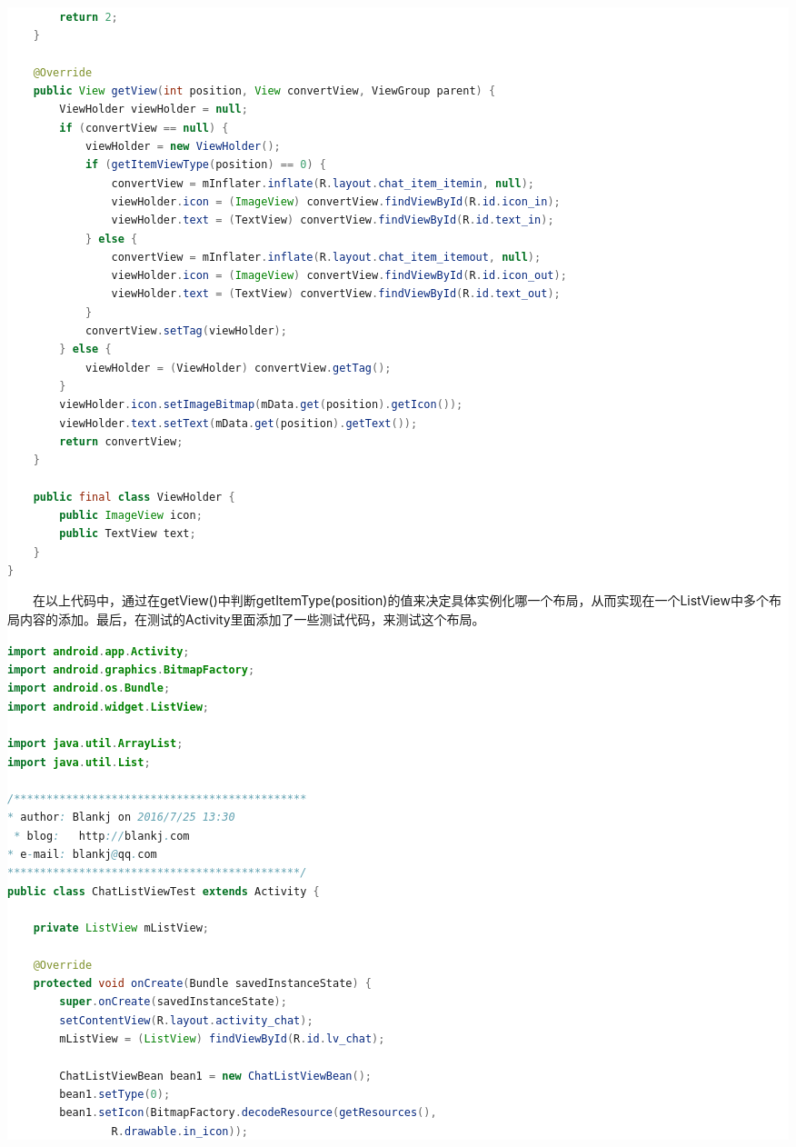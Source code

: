 ``` java
        return 2;
    }
 
    @Override
    public View getView(int position, View convertView, ViewGroup parent) {
        ViewHolder viewHolder = null;
        if (convertView == null) {
            viewHolder = new ViewHolder();
            if (getItemViewType(position) == 0) {
                convertView = mInflater.inflate(R.layout.chat_item_itemin, null);
                viewHolder.icon = (ImageView) convertView.findViewById(R.id.icon_in);
                viewHolder.text = (TextView) convertView.findViewById(R.id.text_in);
            } else {
                convertView = mInflater.inflate(R.layout.chat_item_itemout, null);
                viewHolder.icon = (ImageView) convertView.findViewById(R.id.icon_out);
                viewHolder.text = (TextView) convertView.findViewById(R.id.text_out);
            }
            convertView.setTag(viewHolder);
        } else {
            viewHolder = (ViewHolder) convertView.getTag();
        }
        viewHolder.icon.setImageBitmap(mData.get(position).getIcon());
        viewHolder.text.setText(mData.get(position).getText());
        return convertView;
    }
 
    public final class ViewHolder {
        public ImageView icon;
        public TextView text;
    }
}
```

　　在以上代码中，通过在getView()中判断getItemType(position)的值来决定具体实例化哪一个布局，从而实现在一个ListView中多个布局内容的添加。最后，在测试的Activity里面添加了一些测试代码，来测试这个布局。  

``` java
import android.app.Activity;
import android.graphics.BitmapFactory;
import android.os.Bundle;
import android.widget.ListView;
 
import java.util.ArrayList;
import java.util.List;
 
/*********************************************
* author: Blankj on 2016/7/25 13:30
 * blog:   http://blankj.com
* e-mail: blankj@qq.com
*********************************************/
public class ChatListViewTest extends Activity {
 
    private ListView mListView;
 
    @Override
    protected void onCreate(Bundle savedInstanceState) {
        super.onCreate(savedInstanceState);
        setContentView(R.layout.activity_chat);
        mListView = (ListView) findViewById(R.id.lv_chat);
 
        ChatListViewBean bean1 = new ChatListViewBean();
        bean1.setType(0);
        bean1.setIcon(BitmapFactory.decodeResource(getResources(),
                R.drawable.in_icon));
```